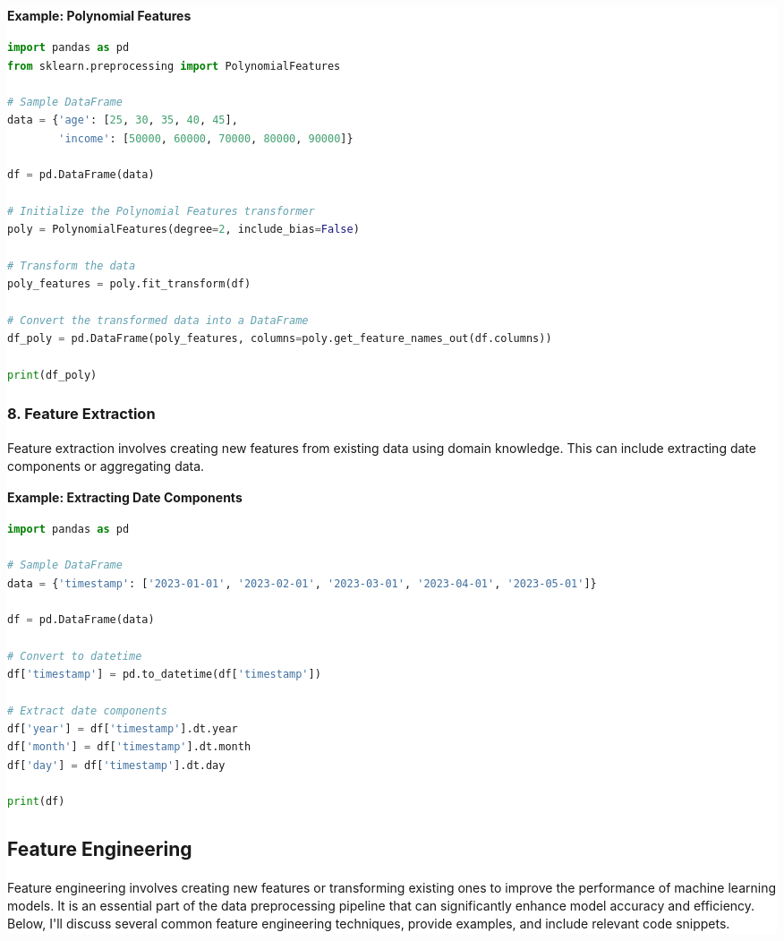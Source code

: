 **Example: Polynomial Features**

```python
import pandas as pd
from sklearn.preprocessing import PolynomialFeatures

# Sample DataFrame
data = {'age': [25, 30, 35, 40, 45],
        'income': [50000, 60000, 70000, 80000, 90000]}

df = pd.DataFrame(data)

# Initialize the Polynomial Features transformer
poly = PolynomialFeatures(degree=2, include_bias=False)

# Transform the data
poly_features = poly.fit_transform(df)

# Convert the transformed data into a DataFrame
df_poly = pd.DataFrame(poly_features, columns=poly.get_feature_names_out(df.columns))

print(df_poly)
```

### 8. Feature Extraction

Feature extraction involves creating new features from existing data using domain knowledge. This can include extracting date components or aggregating data.

**Example: Extracting Date Components**

```python
import pandas as pd

# Sample DataFrame
data = {'timestamp': ['2023-01-01', '2023-02-01', '2023-03-01', '2023-04-01', '2023-05-01']}

df = pd.DataFrame(data)

# Convert to datetime
df['timestamp'] = pd.to_datetime(df['timestamp'])

# Extract date components
df['year'] = df['timestamp'].dt.year
df['month'] = df['timestamp'].dt.month
df['day'] = df['timestamp'].dt.day

print(df)
```

## Feature Engineering 
Feature engineering involves creating new features or transforming existing ones to improve the performance of machine learning models. It is an essential part of the data preprocessing pipeline that can significantly enhance model accuracy and efficiency. Below, I'll discuss several common feature engineering techniques, provide examples, and include relevant code snippets.
